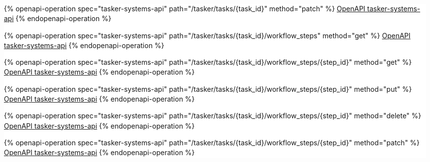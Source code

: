 {% openapi-operation spec="tasker-systems-api" path="/tasker/tasks/{task_id}" method="patch" %}
[OpenAPI tasker-systems-api](https://gitbook-x-prod-openapi.4401d86825a13bf607936cc3a9f3897a.r2.cloudflarestorage.com/raw/500cf63ea0a0c839de0bf4bb54a0462c12e8eeeedac8faded1bc23fed1c87187.txt?X-Amz-Algorithm=AWS4-HMAC-SHA256&X-Amz-Content-Sha256=UNSIGNED-PAYLOAD&X-Amz-Credential=dce48141f43c0191a2ad043a6888781c%2F20250629%2Fauto%2Fs3%2Faws4_request&X-Amz-Date=20250629T004226Z&X-Amz-Expires=172800&X-Amz-Signature=ac316eeb24880d41b89e780903288e9146ca12052e79ca2839549e351220b484&X-Amz-SignedHeaders=host&x-amz-checksum-mode=ENABLED&x-id=GetObject)
{% endopenapi-operation %}

{% openapi-operation spec="tasker-systems-api" path="/tasker/tasks/{task_id}/workflow_steps" method="get" %}
[OpenAPI tasker-systems-api](https://gitbook-x-prod-openapi.4401d86825a13bf607936cc3a9f3897a.r2.cloudflarestorage.com/raw/500cf63ea0a0c839de0bf4bb54a0462c12e8eeeedac8faded1bc23fed1c87187.txt?X-Amz-Algorithm=AWS4-HMAC-SHA256&X-Amz-Content-Sha256=UNSIGNED-PAYLOAD&X-Amz-Credential=dce48141f43c0191a2ad043a6888781c%2F20250629%2Fauto%2Fs3%2Faws4_request&X-Amz-Date=20250629T004226Z&X-Amz-Expires=172800&X-Amz-Signature=ac316eeb24880d41b89e780903288e9146ca12052e79ca2839549e351220b484&X-Amz-SignedHeaders=host&x-amz-checksum-mode=ENABLED&x-id=GetObject)
{% endopenapi-operation %}

{% openapi-operation spec="tasker-systems-api" path="/tasker/tasks/{task_id}/workflow_steps/{step_id}" method="get" %}
[OpenAPI tasker-systems-api](https://gitbook-x-prod-openapi.4401d86825a13bf607936cc3a9f3897a.r2.cloudflarestorage.com/raw/500cf63ea0a0c839de0bf4bb54a0462c12e8eeeedac8faded1bc23fed1c87187.txt?X-Amz-Algorithm=AWS4-HMAC-SHA256&X-Amz-Content-Sha256=UNSIGNED-PAYLOAD&X-Amz-Credential=dce48141f43c0191a2ad043a6888781c%2F20250629%2Fauto%2Fs3%2Faws4_request&X-Amz-Date=20250629T004226Z&X-Amz-Expires=172800&X-Amz-Signature=ac316eeb24880d41b89e780903288e9146ca12052e79ca2839549e351220b484&X-Amz-SignedHeaders=host&x-amz-checksum-mode=ENABLED&x-id=GetObject)
{% endopenapi-operation %}

{% openapi-operation spec="tasker-systems-api" path="/tasker/tasks/{task_id}/workflow_steps/{step_id}" method="put" %}
[OpenAPI tasker-systems-api](https://gitbook-x-prod-openapi.4401d86825a13bf607936cc3a9f3897a.r2.cloudflarestorage.com/raw/500cf63ea0a0c839de0bf4bb54a0462c12e8eeeedac8faded1bc23fed1c87187.txt?X-Amz-Algorithm=AWS4-HMAC-SHA256&X-Amz-Content-Sha256=UNSIGNED-PAYLOAD&X-Amz-Credential=dce48141f43c0191a2ad043a6888781c%2F20250629%2Fauto%2Fs3%2Faws4_request&X-Amz-Date=20250629T004226Z&X-Amz-Expires=172800&X-Amz-Signature=ac316eeb24880d41b89e780903288e9146ca12052e79ca2839549e351220b484&X-Amz-SignedHeaders=host&x-amz-checksum-mode=ENABLED&x-id=GetObject)
{% endopenapi-operation %}

{% openapi-operation spec="tasker-systems-api" path="/tasker/tasks/{task_id}/workflow_steps/{step_id}" method="delete" %}
[OpenAPI tasker-systems-api](https://gitbook-x-prod-openapi.4401d86825a13bf607936cc3a9f3897a.r2.cloudflarestorage.com/raw/500cf63ea0a0c839de0bf4bb54a0462c12e8eeeedac8faded1bc23fed1c87187.txt?X-Amz-Algorithm=AWS4-HMAC-SHA256&X-Amz-Content-Sha256=UNSIGNED-PAYLOAD&X-Amz-Credential=dce48141f43c0191a2ad043a6888781c%2F20250629%2Fauto%2Fs3%2Faws4_request&X-Amz-Date=20250629T004226Z&X-Amz-Expires=172800&X-Amz-Signature=ac316eeb24880d41b89e780903288e9146ca12052e79ca2839549e351220b484&X-Amz-SignedHeaders=host&x-amz-checksum-mode=ENABLED&x-id=GetObject)
{% endopenapi-operation %}

{% openapi-operation spec="tasker-systems-api" path="/tasker/tasks/{task_id}/workflow_steps/{step_id}" method="patch" %}
[OpenAPI tasker-systems-api](https://gitbook-x-prod-openapi.4401d86825a13bf607936cc3a9f3897a.r2.cloudflarestorage.com/raw/500cf63ea0a0c839de0bf4bb54a0462c12e8eeeedac8faded1bc23fed1c87187.txt?X-Amz-Algorithm=AWS4-HMAC-SHA256&X-Amz-Content-Sha256=UNSIGNED-PAYLOAD&X-Amz-Credential=dce48141f43c0191a2ad043a6888781c%2F20250629%2Fauto%2Fs3%2Faws4_request&X-Amz-Date=20250629T004226Z&X-Amz-Expires=172800&X-Amz-Signature=ac316eeb24880d41b89e780903288e9146ca12052e79ca2839549e351220b484&X-Amz-SignedHeaders=host&x-amz-checksum-mode=ENABLED&x-id=GetObject)
{% endopenapi-operation %}
